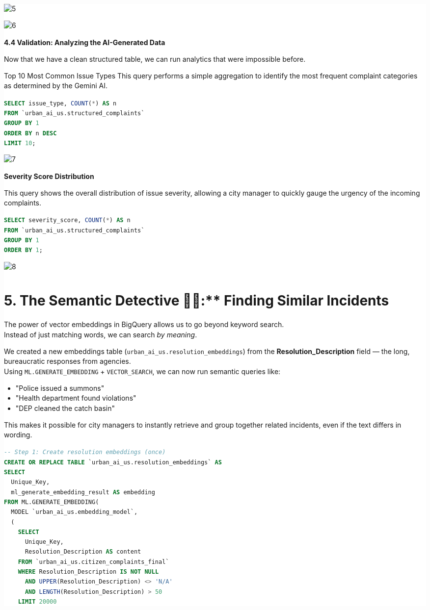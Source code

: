 ![5](https://raw.githubusercontent.com/GiannisVoulgaris/urban-ai-screenshots/3270f0eacf938b55c585d74235b1a9c5d96d77bf/5.png)

![6](https://raw.githubusercontent.com/GiannisVoulgaris/urban-ai-screenshots/3270f0eacf938b55c585d74235b1a9c5d96d77bf/6.png)

**4.4 Validation: Analyzing the AI-Generated Data**

Now that we have a clean structured table, we can run analytics that were impossible before.

Top 10 Most Common Issue Types
This query performs a simple aggregation to identify the most frequent complaint categories as determined by the Gemini AI.

```sql
SELECT issue_type, COUNT(*) AS n
FROM `urban_ai_us.structured_complaints`
GROUP BY 1
ORDER BY n DESC
LIMIT 10;
```
![7](https://raw.githubusercontent.com/GiannisVoulgaris/urban-ai-screenshots/3270f0eacf938b55c585d74235b1a9c5d96d77bf/7.png)

**Severity Score Distribution**

This query shows the overall distribution of issue severity, allowing a city manager to quickly gauge the urgency of the incoming complaints.
```sql
SELECT severity_score, COUNT(*) AS n
FROM `urban_ai_us.structured_complaints`
GROUP BY 1
ORDER BY 1;
```
![8](https://raw.githubusercontent.com/GiannisVoulgaris/urban-ai-screenshots/3270f0eacf938b55c585d74235b1a9c5d96d77bf/8.png)

# 5. The Semantic Detective 🕵️‍♀️:** Finding Similar Incidents

The power of vector embeddings in BigQuery allows us to go beyond keyword search.  
Instead of just matching words, we can search *by meaning*.  

We created a new embeddings table (`urban_ai_us.resolution_embeddings`) from the **Resolution_Description** field — the long, bureaucratic responses from agencies.  
Using `ML.GENERATE_EMBEDDING` + `VECTOR_SEARCH`, we can now run semantic queries like:

- "Police issued a summons"
- "Health department found violations"
- "DEP cleaned the catch basin"

This makes it possible for city managers to instantly retrieve and group together related incidents, even if the text differs in wording.
```sql
-- Step 1: Create resolution embeddings (once)
CREATE OR REPLACE TABLE `urban_ai_us.resolution_embeddings` AS
SELECT
  Unique_Key,
  ml_generate_embedding_result AS embedding
FROM ML.GENERATE_EMBEDDING(
  MODEL `urban_ai_us.embedding_model`,
  (
    SELECT
      Unique_Key,
      Resolution_Description AS content
    FROM `urban_ai_us.citizen_complaints_final`
    WHERE Resolution_Description IS NOT NULL
      AND UPPER(Resolution_Description) <> 'N/A'
      AND LENGTH(Resolution_Description) > 50
    LIMIT 20000
```